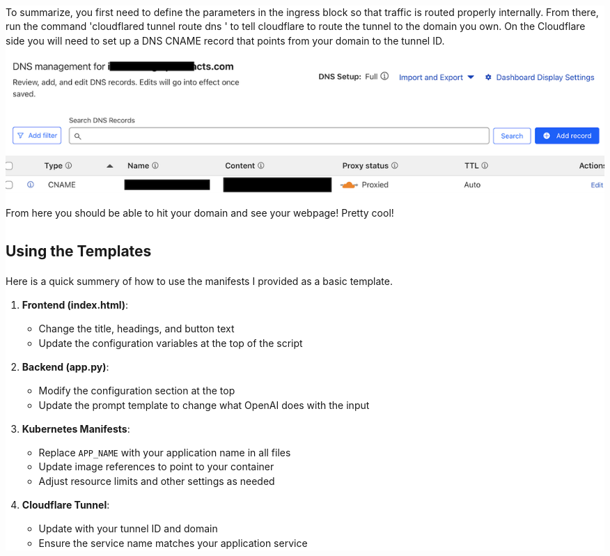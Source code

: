 
To summarize, you first need to define the parameters in the ingress block so that traffic is routed properly internally. From there, run the command 'cloudflared tunnel route dns <tunnel> <hostname>' to tell cloudflare to route the tunnel to the domain you own. On the Cloudflare side you will need to set up a DNS CNAME record that points from your domain to the tunnel ID. 

![Cloudflare DNS Configuration](image-2.png)

From here you should be able to hit your domain and see your webpage! Pretty cool! 


## Using the Templates

Here is a quick summery of how to use the manifests I provided as a basic template. 

1. **Frontend (index.html)**:
   - Change the title, headings, and button text
   - Update the configuration variables at the top of the script

2. **Backend (app.py)**:
   - Modify the configuration section at the top
   - Update the prompt template to change what OpenAI does with the input

3. **Kubernetes Manifests**:
   - Replace `APP_NAME` with your application name in all files
   - Update image references to point to your container
   - Adjust resource limits and other settings as needed

4. **Cloudflare Tunnel**:
   - Update with your tunnel ID and domain
   - Ensure the service name matches your application service
